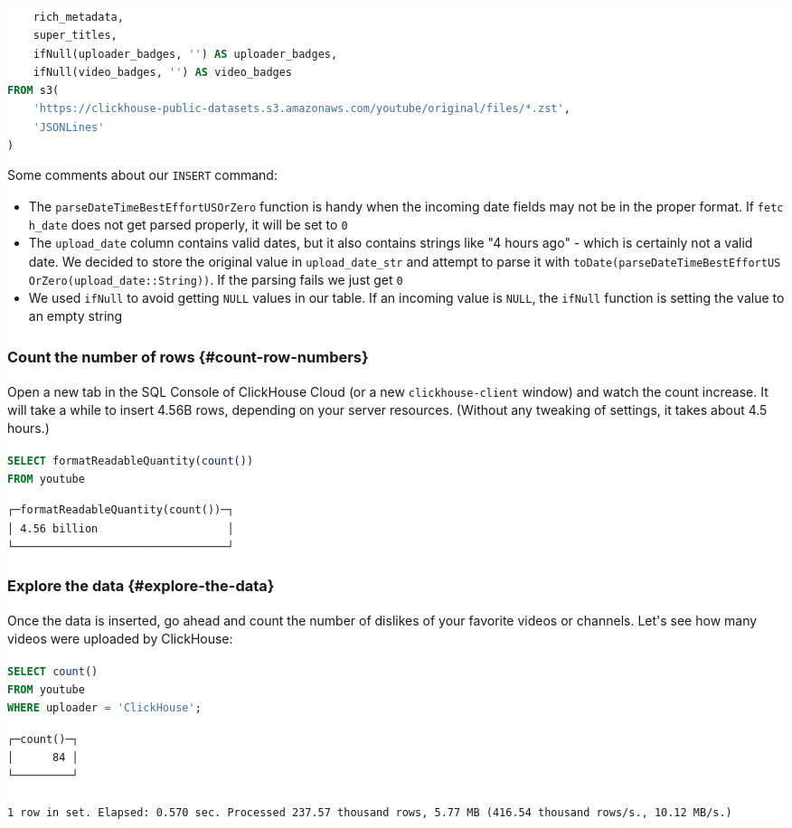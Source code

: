 ```sql
    rich_metadata,
    super_titles,
    ifNull(uploader_badges, '') AS uploader_badges,
    ifNull(video_badges, '') AS video_badges
FROM s3(
    'https://clickhouse-public-datasets.s3.amazonaws.com/youtube/original/files/*.zst',
    'JSONLines'
)
```

Some comments about our `INSERT` command:

- The `parseDateTimeBestEffortUSOrZero` function is handy when the incoming date fields may not be in the proper format. If `fetch_date` does not get parsed properly, it will be set to `0`
- The `upload_date` column contains valid dates, but it also contains strings like "4 hours ago" - which is certainly not a valid date. We decided to store the original value in `upload_date_str` and attempt to parse it with `toDate(parseDateTimeBestEffortUSOrZero(upload_date::String))`. If the parsing fails we just get `0`
- We used `ifNull` to avoid getting `NULL` values in our table. If an incoming value is `NULL`, the `ifNull` function is setting the value to an empty string

### Count the number of rows {#count-row-numbers}

Open a new tab in the SQL Console of ClickHouse Cloud (or a new `clickhouse-client` window) and watch the count increase.
It will take a while to insert 4.56B rows, depending on your server resources. (Without any tweaking of settings, it takes about 4.5 hours.)

```sql
SELECT formatReadableQuantity(count())
FROM youtube
```

```response
┌─formatReadableQuantity(count())─┐
│ 4.56 billion                    │
└─────────────────────────────────┘
```

### Explore the data {#explore-the-data}

Once the data is inserted, go ahead and count the number of dislikes of your favorite videos or channels. Let's see how many videos were uploaded by ClickHouse:

```sql
SELECT count()
FROM youtube
WHERE uploader = 'ClickHouse';
```

```response
┌─count()─┐
│      84 │
└─────────┘

1 row in set. Elapsed: 0.570 sec. Processed 237.57 thousand rows, 5.77 MB (416.54 thousand rows/s., 10.12 MB/s.)
```
